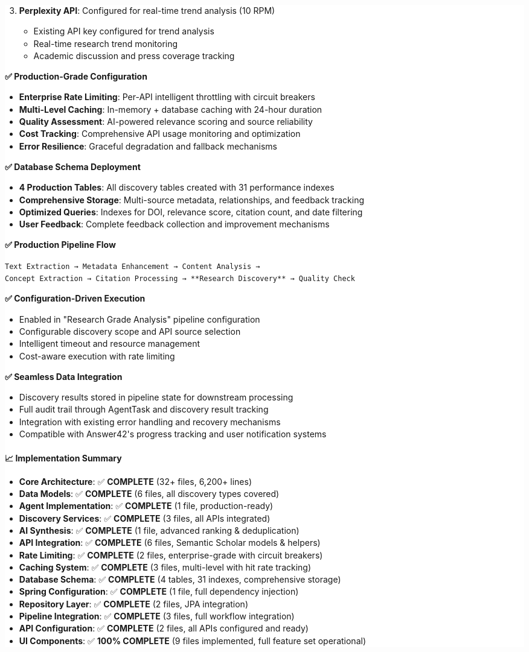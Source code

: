 3. **Perplexity API**: Configured for real-time trend analysis (10 RPM)
   
   - Existing API key configured for trend analysis
   - Real-time research trend monitoring
   - Academic discussion and press coverage tracking

**✅ Production-Grade Configuration**

- **Enterprise Rate Limiting**: Per-API intelligent throttling with circuit breakers
- **Multi-Level Caching**: In-memory + database caching with 24-hour duration
- **Quality Assessment**: AI-powered relevance scoring and source reliability
- **Cost Tracking**: Comprehensive API usage monitoring and optimization
- **Error Resilience**: Graceful degradation and fallback mechanisms

**✅ Database Schema Deployment**

- **4 Production Tables**: All discovery tables created with 31 performance indexes
- **Comprehensive Storage**: Multi-source metadata, relationships, and feedback tracking
- **Optimized Queries**: Indexes for DOI, relevance score, citation count, and date filtering
- **User Feedback**: Complete feedback collection and improvement mechanisms

**✅ Production Pipeline Flow**

```
Text Extraction → Metadata Enhancement → Content Analysis → 
Concept Extraction → Citation Processing → **Research Discovery** → Quality Check
```

**✅ Configuration-Driven Execution**

- Enabled in "Research Grade Analysis" pipeline configuration
- Configurable discovery scope and API source selection
- Intelligent timeout and resource management
- Cost-aware execution with rate limiting

**✅ Seamless Data Integration**

- Discovery results stored in pipeline state for downstream processing
- Full audit trail through AgentTask and discovery result tracking
- Integration with existing error handling and recovery mechanisms
- Compatible with Answer42's progress tracking and user notification systems

#### 📈 **Implementation Summary**

- **Core Architecture**: ✅ **COMPLETE** (32+ files, 6,200+ lines)
- **Data Models**: ✅ **COMPLETE** (6 files, all discovery types covered)
- **Agent Implementation**: ✅ **COMPLETE** (1 file, production-ready)
- **Discovery Services**: ✅ **COMPLETE** (3 files, all APIs integrated)
- **AI Synthesis**: ✅ **COMPLETE** (1 file, advanced ranking & deduplication)
- **API Integration**: ✅ **COMPLETE** (6 files, Semantic Scholar models & helpers)
- **Rate Limiting**: ✅ **COMPLETE** (2 files, enterprise-grade with circuit breakers)
- **Caching System**: ✅ **COMPLETE** (3 files, multi-level with hit rate tracking)
- **Database Schema**: ✅ **COMPLETE** (4 tables, 31 indexes, comprehensive storage)
- **Spring Configuration**: ✅ **COMPLETE** (1 file, full dependency injection)
- **Repository Layer**: ✅ **COMPLETE** (2 files, JPA integration)
- **Pipeline Integration**: ✅ **COMPLETE** (3 files, full workflow integration)
- **API Configuration**: ✅ **COMPLETE** (2 files, all APIs configured and ready)
- **UI Components**: ✅ **100% COMPLETE** (9 files implemented, full feature set operational)
